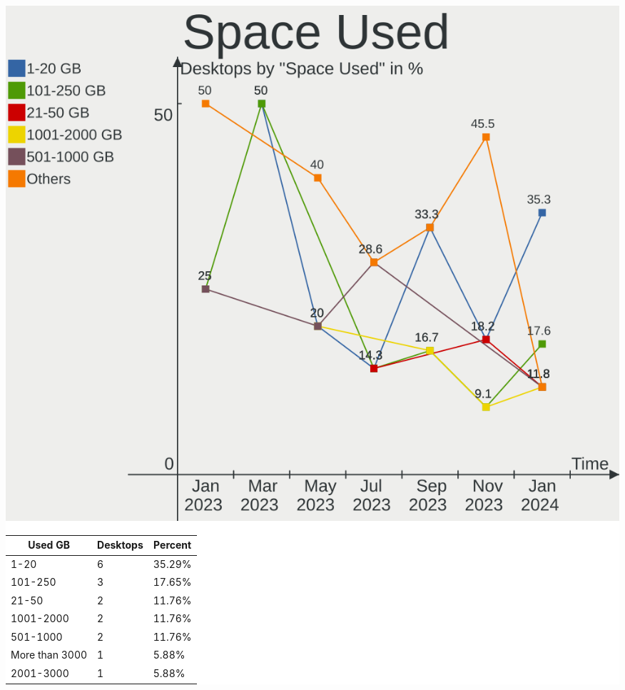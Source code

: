 ![Space Used](./images/line_chart/drive_space_used.svg)

| Used GB        | Desktops | Percent |
|----------------|----------|---------|
| 1-20           | 6        | 35.29%  |
| 101-250        | 3        | 17.65%  |
| 21-50          | 2        | 11.76%  |
| 1001-2000      | 2        | 11.76%  |
| 501-1000       | 2        | 11.76%  |
| More than 3000 | 1        | 5.88%   |
| 2001-3000      | 1        | 5.88%   |
